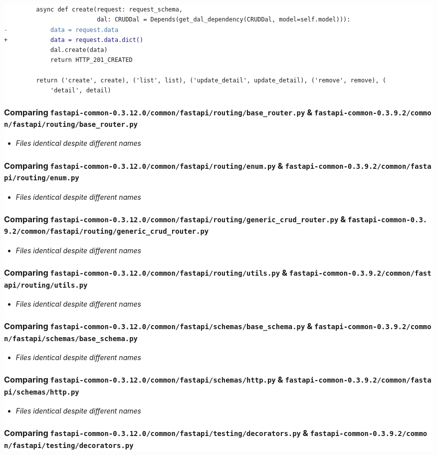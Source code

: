 ```diff
         async def create(request: request_schema,
                          dal: CRUDDal = Depends(get_dal_dependency(CRUDDal, model=self.model))):
-            data = request.data
+            data = request.data.dict()
             dal.create(data)
             return HTTP_201_CREATED
 
         return ('create', create), ('list', list), ('update_detail', update_detail), ('remove', remove), (
             'detail', detail)
```

### Comparing `fastapi-common-0.3.12.0/common/fastapi/routing/base_router.py` & `fastapi-common-0.3.9.2/common/fastapi/routing/base_router.py`

 * *Files identical despite different names*

### Comparing `fastapi-common-0.3.12.0/common/fastapi/routing/enum.py` & `fastapi-common-0.3.9.2/common/fastapi/routing/enum.py`

 * *Files identical despite different names*

### Comparing `fastapi-common-0.3.12.0/common/fastapi/routing/generic_crud_router.py` & `fastapi-common-0.3.9.2/common/fastapi/routing/generic_crud_router.py`

 * *Files identical despite different names*

### Comparing `fastapi-common-0.3.12.0/common/fastapi/routing/utils.py` & `fastapi-common-0.3.9.2/common/fastapi/routing/utils.py`

 * *Files identical despite different names*

### Comparing `fastapi-common-0.3.12.0/common/fastapi/schemas/base_schema.py` & `fastapi-common-0.3.9.2/common/fastapi/schemas/base_schema.py`

 * *Files identical despite different names*

### Comparing `fastapi-common-0.3.12.0/common/fastapi/schemas/http.py` & `fastapi-common-0.3.9.2/common/fastapi/schemas/http.py`

 * *Files identical despite different names*

### Comparing `fastapi-common-0.3.12.0/common/fastapi/testing/decorators.py` & `fastapi-common-0.3.9.2/common/fastapi/testing/decorators.py`
